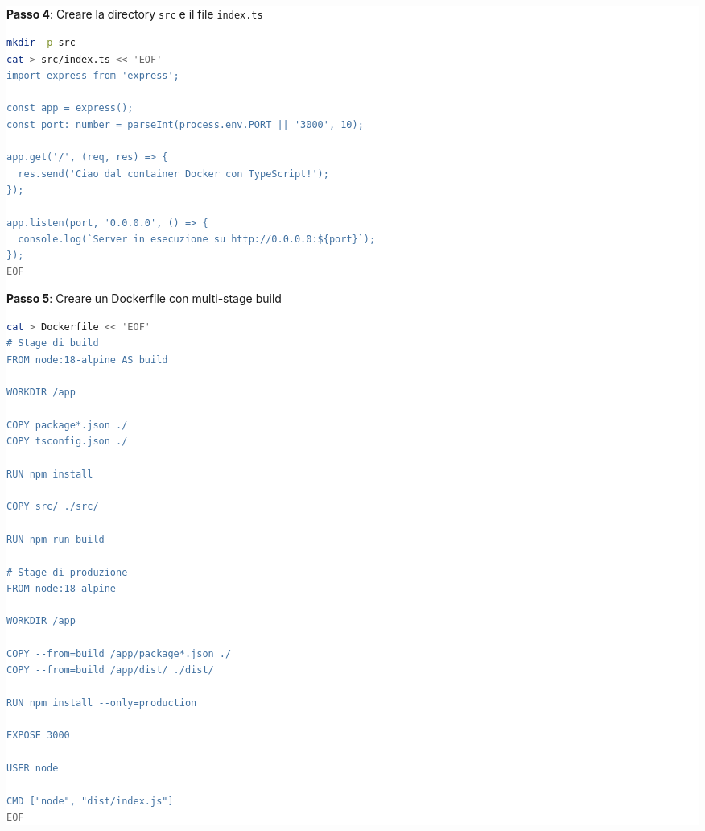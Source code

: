 **Passo 4**: Creare la directory `src` e il file `index.ts`
```bash
mkdir -p src
cat > src/index.ts << 'EOF'
import express from 'express';

const app = express();
const port: number = parseInt(process.env.PORT || '3000', 10);

app.get('/', (req, res) => {
  res.send('Ciao dal container Docker con TypeScript!');
});

app.listen(port, '0.0.0.0', () => {
  console.log(`Server in esecuzione su http://0.0.0.0:${port}`);
});
EOF
```

**Passo 5**: Creare un Dockerfile con multi-stage build
```bash
cat > Dockerfile << 'EOF'
# Stage di build
FROM node:18-alpine AS build

WORKDIR /app

COPY package*.json ./
COPY tsconfig.json ./

RUN npm install

COPY src/ ./src/

RUN npm run build

# Stage di produzione
FROM node:18-alpine

WORKDIR /app

COPY --from=build /app/package*.json ./
COPY --from=build /app/dist/ ./dist/

RUN npm install --only=production

EXPOSE 3000

USER node

CMD ["node", "dist/index.js"]
EOF
```
